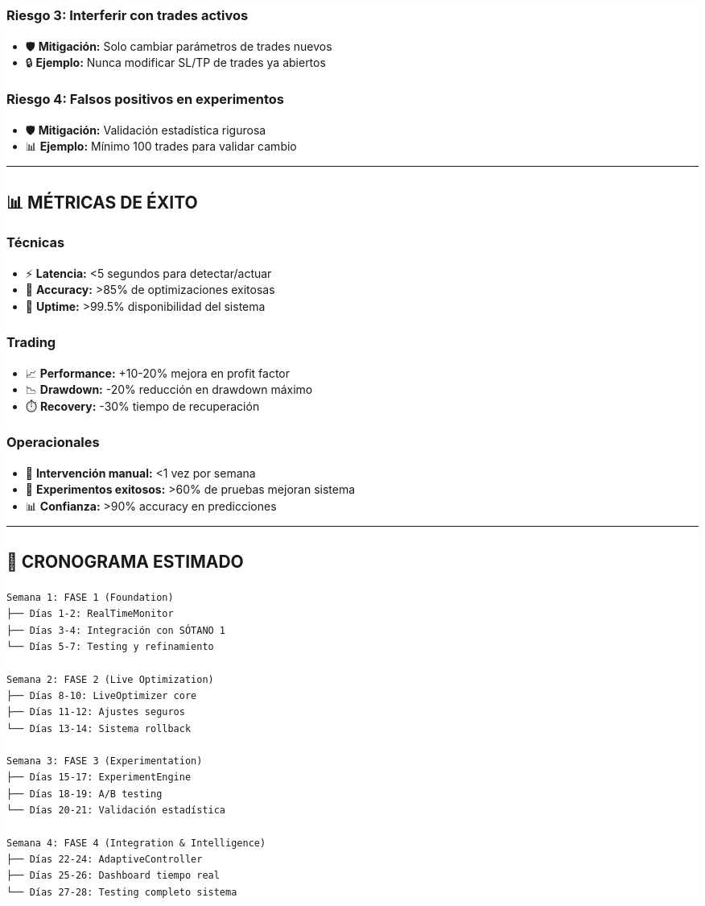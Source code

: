 ### **Riesgo 3: Interferir con trades activos**
- 🛡️ **Mitigación:** Solo cambiar parámetros de trades nuevos
- 🔒 **Ejemplo:** Nunca modificar SL/TP de trades ya abiertos

### **Riesgo 4: Falsos positivos en experimentos**
- 🛡️ **Mitigación:** Validación estadística rigurosa
- 📊 **Ejemplo:** Mínimo 100 trades para validar cambio

---

## 📊 **MÉTRICAS DE ÉXITO**

### **Técnicas**
- ⚡ **Latencia:** <5 segundos para detectar/actuar
- 🎯 **Accuracy:** >85% de optimizaciones exitosas
- 🔄 **Uptime:** >99.5% disponibilidad del sistema

### **Trading**
- 📈 **Performance:** +10-20% mejora en profit factor
- 📉 **Drawdown:** -20% reducción en drawdown máximo
- ⏱️ **Recovery:** -30% tiempo de recuperación

### **Operacionales**
- 🔧 **Intervención manual:** <1 vez por semana
- 🧪 **Experimentos exitosos:** >60% de pruebas mejoran sistema
- 📊 **Confianza:** >90% accuracy en predicciones

---

## 🚀 **CRONOGRAMA ESTIMADO**

```
Semana 1: FASE 1 (Foundation)
├── Días 1-2: RealTimeMonitor
├── Días 3-4: Integración con SÓTANO 1  
└── Días 5-7: Testing y refinamiento

Semana 2: FASE 2 (Live Optimization)
├── Días 8-10: LiveOptimizer core
├── Días 11-12: Ajustes seguros
└── Días 13-14: Sistema rollback

Semana 3: FASE 3 (Experimentation)  
├── Días 15-17: ExperimentEngine
├── Días 18-19: A/B testing
└── Días 20-21: Validación estadística

Semana 4: FASE 4 (Integration & Intelligence)
├── Días 22-24: AdaptiveController
├── Días 25-26: Dashboard tiempo real
└── Días 27-28: Testing completo sistema
```
